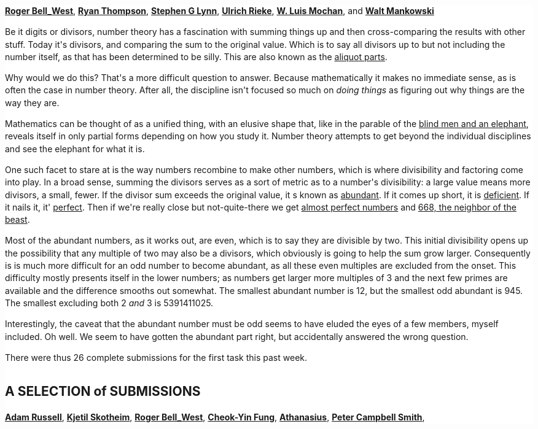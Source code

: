 [**Roger Bell_West**](https://github.com/manwar/perlweeklychallenge-club/blob/master/challenge-171/roger-bell-west/perl/ch-1.pl),
[**Ryan Thompson**](https://github.com/manwar/perlweeklychallenge-club/blob/master/challenge-171/ryan-thompson/perl/ch-1.pl),
[**Stephen G Lynn**](https://github.com/manwar/perlweeklychallenge-club/blob/master/challenge-171/steve-g-lynn/perl/ch-1.pl),
[**Ulrich Rieke**](https://github.com/manwar/perlweeklychallenge-club/blob/master/challenge-171/ulrich-rieke/perl/ch-1.pl),
[**W. Luis Mochan**](https://github.com/manwar/perlweeklychallenge-club/blob/master/challenge-171/wlmb/perl/ch-1.pl), and
[**Walt Mankowski**](https://github.com/manwar/perlweeklychallenge-club/blob/master/challenge-171/walt-mankowski/perl/ch-1.pl)

Be it digits or divisors, number theory has a fascination with summing things up and then cross-comparing the results with other stuff. Today it's divisors, and comparing the sum to the original value. Which is to say all divisors up to but not including the number itself, as that has been determined to be silly. This are also known as the [aliquot parts](https://en.wikipedia.org/wiki/Divisor#Further_notions_and_facts).

Why would we do this? That's a more difficult question to answer. Because mathematically it makes no immediate sense, as is often the case in number theory. After all, the discipline isn't focused so much on *doing things* as figuring out why things are the way they are.

Mathematics can be thought of as a unified thing, with an elusive shape that, like in the parable of the [blind men and an elephant](https://en.wikipedia.org/wiki/Blind_men_and_an_elephant), reveals itself in only partial forms depending on how you study it. Number theory attempts to get beyond the individual disciplines and see the elephant for what it is.

One such facet to stare at is the way numbers recombine to make other numbers, which is where divisibility and factoring come into play. In a broad sense, summing the divisors serves as a sort of metric as to a number's divisibility: a large value means more divisors, a small, fewer. If the divisor sum exceeds the original value, it s known as [abundant](https://en.wikipedia.org/wiki/Divisor#Further_notions_and_facts). If it comes up short, it is [deficient](https://en.wikipedia.org/wiki/Deficient_number). If it nails it, it' [perfect](https://en.wikipedia.org/wiki/Perfect_number). Then if we're really close but not-quite-there we get [almost perfect numbers](https://en.wikipedia.org/wiki/Almost_perfect_number) and [668, the neighbor of the beast](https://en.wikipedia.org/wiki/Attila_the_Stockbroker#Discography).

Most of the abundant numbers, as it works out, are even, which is to say they are divisible by two. This initial divisibility opens up the possibility that any multiple of two may also be a divisors, which obviously is going to help the sum grow larger. Consequently is is much more difficult for an odd number to become abundant, as all these even multiples are excluded from the onset. This difficulty mostly presents itself in the lower numbers; as numbers get larger more multiples of 3 and the next few primes are available and the difference smooths out somewhat. The smallest abundant number is 12, but the smallest odd abundant is 945. The smallest excluding both 2 *and* 3 is 5391411025.

Interestingly, the caveat that the abundant number must be odd seems to have eluded the eyes of a few members, myself included. Oh well. We seem to have gotten the abundant part right, but accidentally answered the wrong question.

There were thus 26 complete submissions for the first task this past week.

## A SELECTION of SUBMISSIONS
[**Adam Russell**](https://github.com/manwar/perlweeklychallenge-club/blob/master/challenge-171/adam-russell/perl/ch-1.pl),
[**Kjetil Skotheim**](https://github.com/manwar/perlweeklychallenge-club/blob/master/challenge-171/kjetillll/perl/ch-1.pl),
[**Roger Bell_West**](https://github.com/manwar/perlweeklychallenge-club/blob/master/challenge-171/roger-bell-west/perl/ch-1.pl),
[**Cheok-Yin Fung**](https://github.com/manwar/perlweeklychallenge-club/blob/master/challenge-171/cheok-yin-fung/perl/ch-1.pl),
[**Athanasius**](https://github.com/manwar/perlweeklychallenge-club/blob/master/challenge-171/athanasius/perl/ch-1.pl),
[**Peter Campbell Smith**](https://github.com/manwar/perlweeklychallenge-club/blob/master/challenge-171/peter-campbell-smith/perl/ch-1.pl),